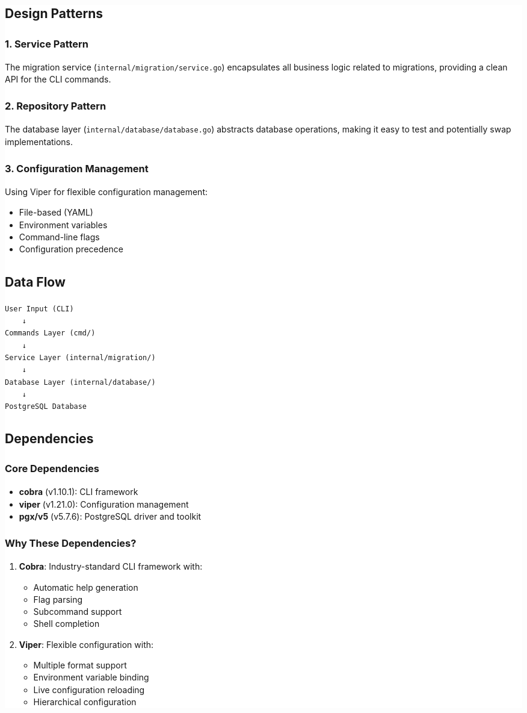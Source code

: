 ## Design Patterns

### 1. Service Pattern
The migration service (`internal/migration/service.go`) encapsulates all business logic related to migrations, providing a clean API for the CLI commands.

### 2. Repository Pattern
The database layer (`internal/database/database.go`) abstracts database operations, making it easy to test and potentially swap implementations.

### 3. Configuration Management
Using Viper for flexible configuration management:
- File-based (YAML)
- Environment variables
- Command-line flags
- Configuration precedence

## Data Flow

```
User Input (CLI)
    ↓
Commands Layer (cmd/)
    ↓
Service Layer (internal/migration/)
    ↓
Database Layer (internal/database/)
    ↓
PostgreSQL Database
```

## Dependencies

### Core Dependencies
- **cobra** (v1.10.1): CLI framework
- **viper** (v1.21.0): Configuration management
- **pgx/v5** (v5.7.6): PostgreSQL driver and toolkit

### Why These Dependencies?

1. **Cobra**: Industry-standard CLI framework with:
   - Automatic help generation
   - Flag parsing
   - Subcommand support
   - Shell completion

2. **Viper**: Flexible configuration with:
   - Multiple format support
   - Environment variable binding
   - Live configuration reloading
   - Hierarchical configuration
